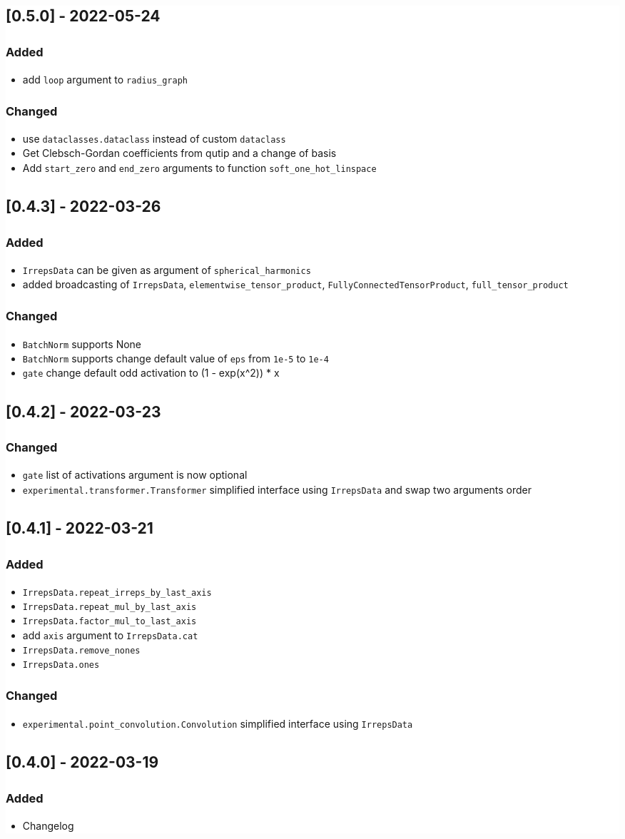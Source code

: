 ## [0.5.0] - 2022-05-24
### Added
- add `loop` argument to `radius_graph`

### Changed
- use `dataclasses.dataclass` instead of custom `dataclass`
- Get Clebsch-Gordan coefficients from qutip and a change of basis
- Add `start_zero` and `end_zero` arguments to function `soft_one_hot_linspace`

## [0.4.3] - 2022-03-26
### Added
- `IrrepsData` can be given as argument of `spherical_harmonics`
- added broadcasting of `IrrepsData`, `elementwise_tensor_product`, `FullyConnectedTensorProduct`, `full_tensor_product`

### Changed
- `BatchNorm` supports None
- `BatchNorm` supports change default value of `eps` from `1e-5` to `1e-4`
- `gate` change default odd activation to (1 - exp(x^2)) * x

## [0.4.2] - 2022-03-23
### Changed
- `gate` list of activations argument is now optional
- `experimental.transformer.Transformer` simplified interface using `IrrepsData` and swap two arguments order

## [0.4.1] - 2022-03-21
### Added
- `IrrepsData.repeat_irreps_by_last_axis`
- `IrrepsData.repeat_mul_by_last_axis`
- `IrrepsData.factor_mul_to_last_axis`
- add `axis` argument to `IrrepsData.cat`
- `IrrepsData.remove_nones`
- `IrrepsData.ones`

### Changed
- `experimental.point_convolution.Convolution` simplified interface using `IrrepsData`

## [0.4.0] - 2022-03-19

### Added
- Changelog
